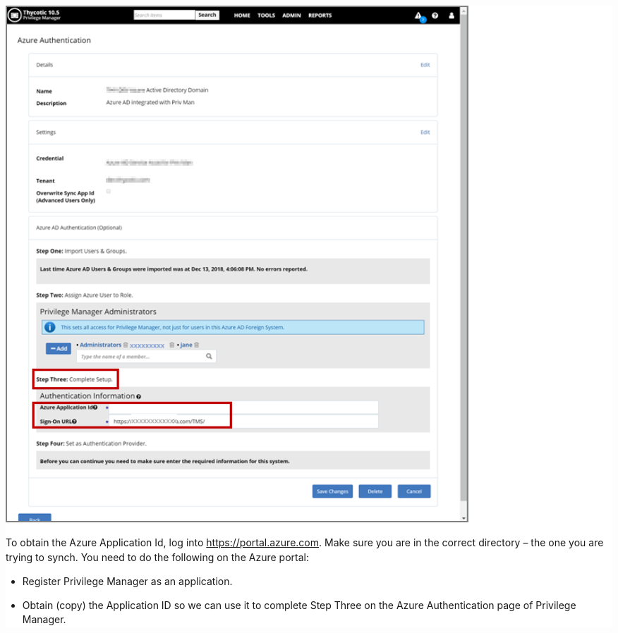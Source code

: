 ![](images/azure-ad-10-5/6fdfb3ddeffcc3f8bf181704d53005ec.png)

To obtain the Azure Application Id, log into <https://portal.azure.com>. Make
sure you are in the correct directory – the one you are trying to synch. You
need to do the following on the Azure portal:

-   Register Privilege Manager as an application.

-   Obtain (copy) the Application ID so we can use it to complete Step Three on
    the Azure Authentication page of Privilege Manager.
